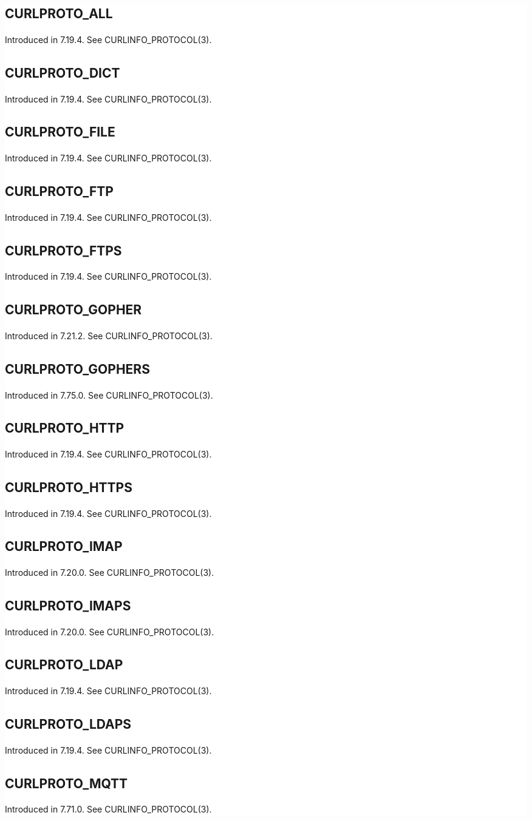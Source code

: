 ## CURLPROTO_ALL
Introduced in 7.19.4. See CURLINFO_PROTOCOL(3).

## CURLPROTO_DICT
Introduced in 7.19.4. See CURLINFO_PROTOCOL(3).

## CURLPROTO_FILE
Introduced in 7.19.4. See CURLINFO_PROTOCOL(3).

## CURLPROTO_FTP
Introduced in 7.19.4. See CURLINFO_PROTOCOL(3).

## CURLPROTO_FTPS
Introduced in 7.19.4. See CURLINFO_PROTOCOL(3).

## CURLPROTO_GOPHER
Introduced in 7.21.2. See CURLINFO_PROTOCOL(3).

## CURLPROTO_GOPHERS
Introduced in 7.75.0. See CURLINFO_PROTOCOL(3).

## CURLPROTO_HTTP
Introduced in 7.19.4. See CURLINFO_PROTOCOL(3).

## CURLPROTO_HTTPS
Introduced in 7.19.4. See CURLINFO_PROTOCOL(3).

## CURLPROTO_IMAP
Introduced in 7.20.0. See CURLINFO_PROTOCOL(3).

## CURLPROTO_IMAPS
Introduced in 7.20.0. See CURLINFO_PROTOCOL(3).

## CURLPROTO_LDAP
Introduced in 7.19.4. See CURLINFO_PROTOCOL(3).

## CURLPROTO_LDAPS
Introduced in 7.19.4. See CURLINFO_PROTOCOL(3).

## CURLPROTO_MQTT
Introduced in 7.71.0. See CURLINFO_PROTOCOL(3).
